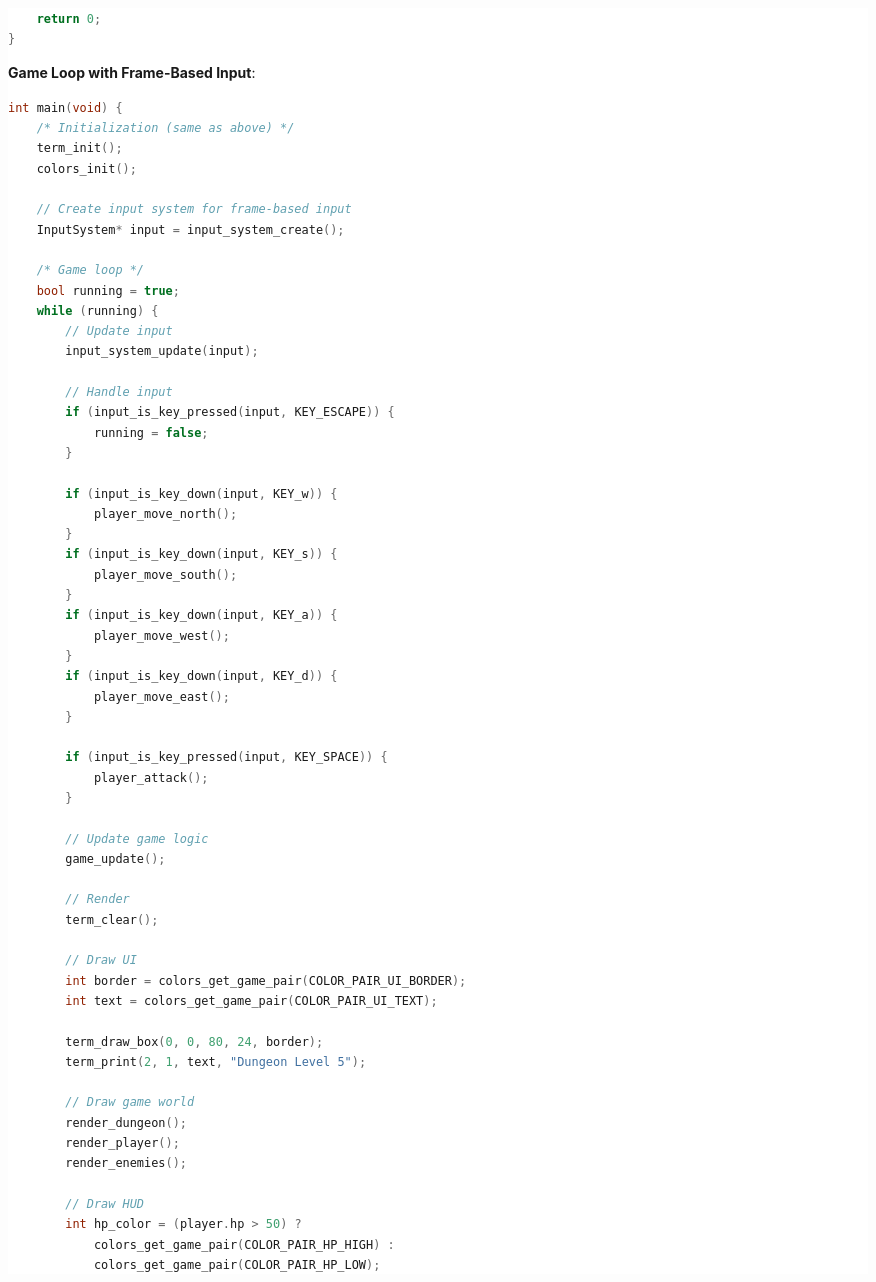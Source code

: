 ```c
    return 0;
}
```

**Game Loop with Frame-Based Input**:
```c
int main(void) {
    /* Initialization (same as above) */
    term_init();
    colors_init();

    // Create input system for frame-based input
    InputSystem* input = input_system_create();

    /* Game loop */
    bool running = true;
    while (running) {
        // Update input
        input_system_update(input);

        // Handle input
        if (input_is_key_pressed(input, KEY_ESCAPE)) {
            running = false;
        }

        if (input_is_key_down(input, KEY_w)) {
            player_move_north();
        }
        if (input_is_key_down(input, KEY_s)) {
            player_move_south();
        }
        if (input_is_key_down(input, KEY_a)) {
            player_move_west();
        }
        if (input_is_key_down(input, KEY_d)) {
            player_move_east();
        }

        if (input_is_key_pressed(input, KEY_SPACE)) {
            player_attack();
        }

        // Update game logic
        game_update();

        // Render
        term_clear();

        // Draw UI
        int border = colors_get_game_pair(COLOR_PAIR_UI_BORDER);
        int text = colors_get_game_pair(COLOR_PAIR_UI_TEXT);

        term_draw_box(0, 0, 80, 24, border);
        term_print(2, 1, text, "Dungeon Level 5");

        // Draw game world
        render_dungeon();
        render_player();
        render_enemies();

        // Draw HUD
        int hp_color = (player.hp > 50) ?
            colors_get_game_pair(COLOR_PAIR_HP_HIGH) :
            colors_get_game_pair(COLOR_PAIR_HP_LOW);
```